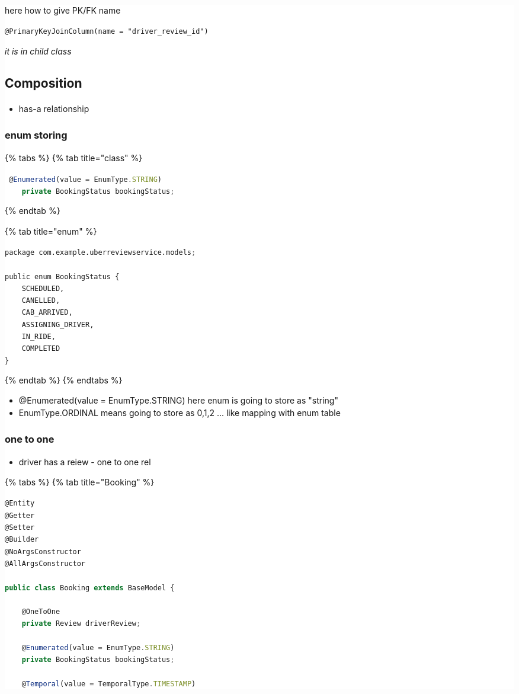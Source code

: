 here how to give PK/FK name&#x20;

```
@PrimaryKeyJoinColumn(name = "driver_review_id")
```

_it is in child class_



## Composition

* has-a relationship



### enum storing

{% tabs %}
{% tab title="class" %}
```javascript
 @Enumerated(value = EnumType.STRING)
    private BookingStatus bookingStatus;
```
{% endtab %}

{% tab title="enum" %}
```python
package com.example.uberreviewservice.models;

public enum BookingStatus {
    SCHEDULED,
    CANELLED,
    CAB_ARRIVED,
    ASSIGNING_DRIVER,
    IN_RIDE,
    COMPLETED
}

```
{% endtab %}
{% endtabs %}

* @Enumerated(value = EnumType.STRING) here enum is going to store as "string"&#x20;
* EnumType.ORDINAL means going to store as 0,1,2 ... like mapping with enum table&#x20;

### one to one

* driver has a reiew - one to one rel

{% tabs %}
{% tab title="Booking" %}
```javascript
@Entity
@Getter
@Setter
@Builder
@NoArgsConstructor
@AllArgsConstructor

public class Booking extends BaseModel {

    @OneToOne
    private Review driverReview;

    @Enumerated(value = EnumType.STRING)
    private BookingStatus bookingStatus;

    @Temporal(value = TemporalType.TIMESTAMP)
```